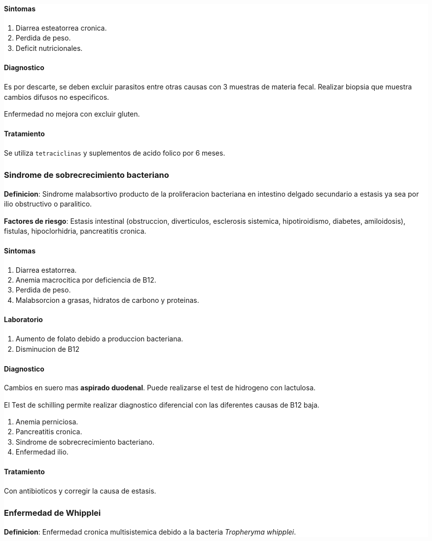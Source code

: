 #### Sintomas

1. Diarrea esteatorrea cronica.
2. Perdida de peso.
3. Deficit nutricionales.

#### Diagnostico

Es por descarte, se deben excluir parasitos entre otras causas con 3 muestras de materia fecal. Realizar biopsia que muestra cambios difusos no especificos. 

Enfermedad no mejora con excluir gluten.

#### Tratamiento

Se utiliza `tetraciclinas` y suplementos de acido folico por 6 meses.

### Sindrome de sobrecrecimiento bacteriano

**Definicion**: Sindrome malabsortivo producto de la proliferacion bacteriana en intestino delgado secundario a estasis ya sea por ilio obstructivo o paralitico. 

**Factores de riesgo**: Estasis intestinal (obstruccion, diverticulos, esclerosis sistemica, hipotiroidismo, diabetes, amiloidosis), fistulas, hipoclorhidria, pancreatitis cronica.

#### Sintomas

1. Diarrea estatorrea.
2. Anemia macrocitica por deficiencia de B12.
3. Perdida de peso.
4. Malabsorcion a grasas, hidratos de carbono y proteinas.

#### Laboratorio

1. Aumento de folato debido a produccion bacteriana.
2. Disminucion de B12

#### Diagnostico

Cambios en suero mas **aspirado duodenal**. Puede realizarse el test de hidrogeno con lactulosa. 

El Test de schilling permite realizar diagnostico diferencial con las diferentes causas de B12 baja.

1. Anemia perniciosa.
2. Pancreatitis cronica.
3. Sindrome de sobrecrecimiento bacteriano.
4. Enfermedad ilio.

#### Tratamiento

Con antibioticos y corregir la causa de estasis.

### Enfermedad de Whipplei

**Definicion**: Enfermedad cronica multisistemica debido a la bacteria *Tropheryma whipplei*.
